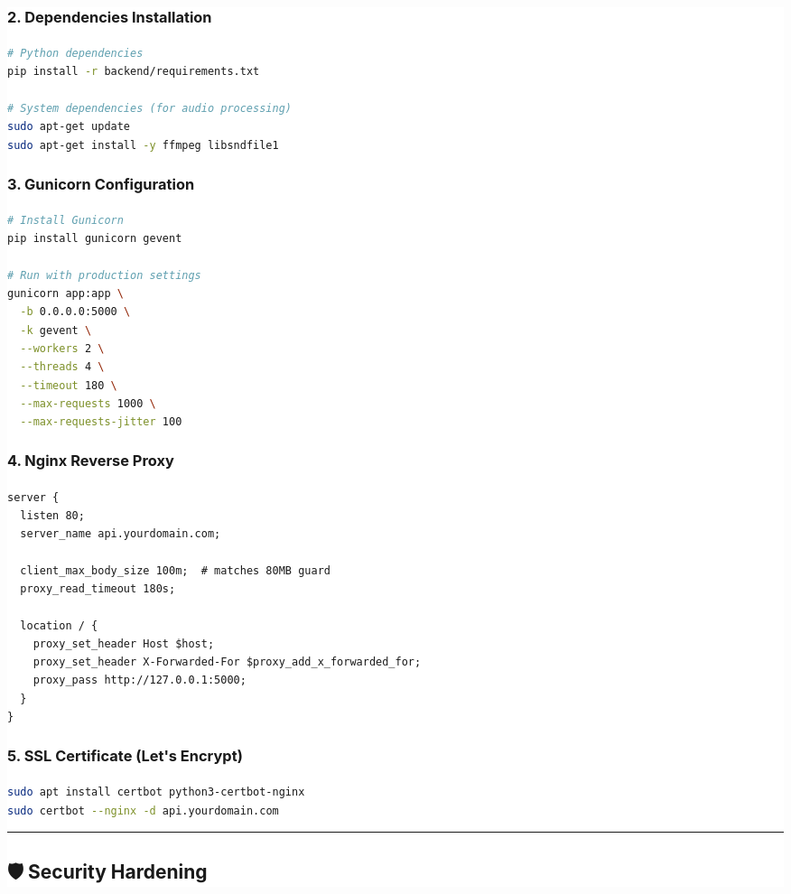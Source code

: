 ### 2. Dependencies Installation
```bash
# Python dependencies
pip install -r backend/requirements.txt

# System dependencies (for audio processing)
sudo apt-get update
sudo apt-get install -y ffmpeg libsndfile1
```

### 3. Gunicorn Configuration
```bash
# Install Gunicorn
pip install gunicorn gevent

# Run with production settings
gunicorn app:app \
  -b 0.0.0.0:5000 \
  -k gevent \
  --workers 2 \
  --threads 4 \
  --timeout 180 \
  --max-requests 1000 \
  --max-requests-jitter 100
```

### 4. Nginx Reverse Proxy
```nginx
server {
  listen 80;
  server_name api.yourdomain.com;

  client_max_body_size 100m;  # matches 80MB guard
  proxy_read_timeout 180s;

  location / {
    proxy_set_header Host $host;
    proxy_set_header X-Forwarded-For $proxy_add_x_forwarded_for;
    proxy_pass http://127.0.0.1:5000;
  }
}
```

### 5. SSL Certificate (Let's Encrypt)
```bash
sudo apt install certbot python3-certbot-nginx
sudo certbot --nginx -d api.yourdomain.com
```

---

## 🛡️ Security Hardening
